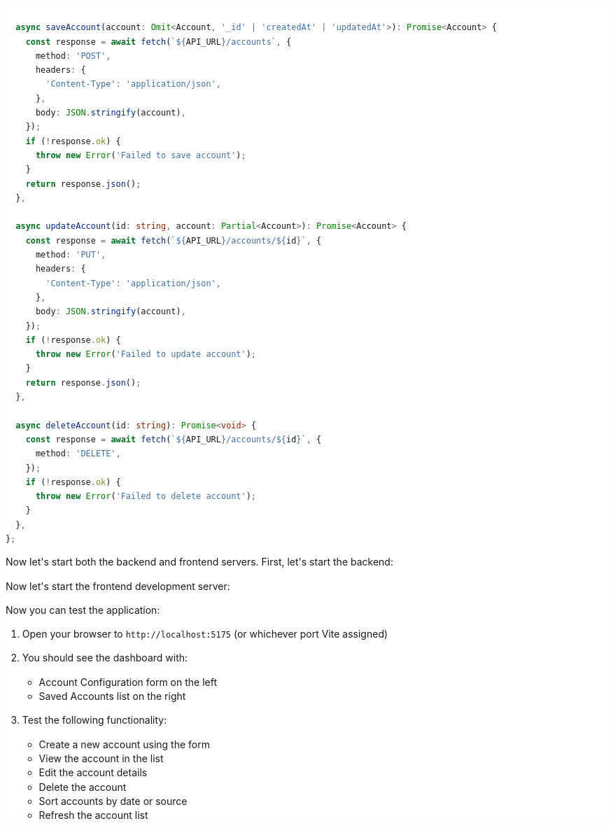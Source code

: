 ```typescript

  async saveAccount(account: Omit<Account, '_id' | 'createdAt' | 'updatedAt'>): Promise<Account> {
    const response = await fetch(`${API_URL}/accounts`, {
      method: 'POST',
      headers: {
        'Content-Type': 'application/json',
      },
      body: JSON.stringify(account),
    });
    if (!response.ok) {
      throw new Error('Failed to save account');
    }
    return response.json();
  },

  async updateAccount(id: string, account: Partial<Account>): Promise<Account> {
    const response = await fetch(`${API_URL}/accounts/${id}`, {
      method: 'PUT',
      headers: {
        'Content-Type': 'application/json',
      },
      body: JSON.stringify(account),
    });
    if (!response.ok) {
      throw new Error('Failed to update account');
    }
    return response.json();
  },

  async deleteAccount(id: string): Promise<void> {
    const response = await fetch(`${API_URL}/accounts/${id}`, {
      method: 'DELETE',
    });
    if (!response.ok) {
      throw new Error('Failed to delete account');
    }
  },
};
```

Now let's start both the backend and frontend servers. First, let's start the backend:


Now let's start the frontend development server:


Now you can test the application:

1. Open your browser to `http://localhost:5175` (or whichever port Vite assigned)
2. You should see the dashboard with:
   - Account Configuration form on the left
   - Saved Accounts list on the right

3. Test the following functionality:
   - Create a new account using the form
   - View the account in the list
   - Edit the account details
   - Delete the account
   - Sort accounts by date or source
   - Refresh the account list
